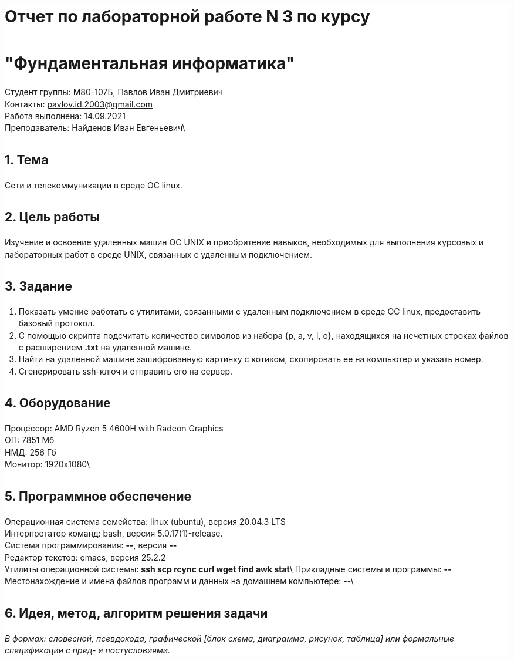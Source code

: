 # Отчет по лабораторной работе N 3 по курсу
# "Фундаментальная информатика"

Студент группы: M80-107Б, Павлов Иван Дмитриевич\
Контакты: pavlov.id.2003@gmail.com\
Работа выполнена: 14.09.2021\
Преподаватель: Найденов Иван Евгеньевич\

## 1. Тема

Сети и телекоммуникации в среде ОС linux.

## 2. Цель работы

Изучение и освоение удаленных машин ОС UNIX и приобритение навыков, необходимых для выполнения курсовых и лабораторных работ в среде UNIX, связанных с удаленным подключением.

## 3. Задание

1) Показать умение работать с утилитами, связанными с удаленным подключением в среде ОС linux, предоставить базовый протокол.
2) С помощью скрипта подсчитать количество символов из набора {p, a, v, l, o}, находящихся на нечетных строках файлов с расширением **.txt** на удаленной машине.
3) Найти на удаленной машине зашифрованную картинку с котиком, скопировать ее на компьютер и указать номер.
4) Сгенерировать ssh-ключ и отправить его на сервер.

## 4. Оборудование

Процессор: AMD Ryzen 5 4600H with Radeon Graphics\
ОП: 7851 Мб\
НМД: 256 Гб\
Монитор: 1920x1080\

## 5. Программное обеспечение

Операционная система семейства: linux (ubuntu), версия 20.04.3 LTS\
Интерпретатор команд: bash, версия 5.0.17(1)-release.\
Система программирования: **--**, версия **--**\
Редактор текстов: emacs, версия 25.2.2\
Утилиты операционной системы: **ssh scp rcync curl wget find awk stat**\ 
Прикладные системы и программы: **--**\
Местонахождение и имена файлов программ и данных на домашнем компьютере: --\

## 6. Идея, метод, алгоритм решения задачи

*В формах: словесной, псевдокода, графической [блок схема, диаграмма, рисунок, таблица] или формальные спецификации с пред- и постусловиями.*
